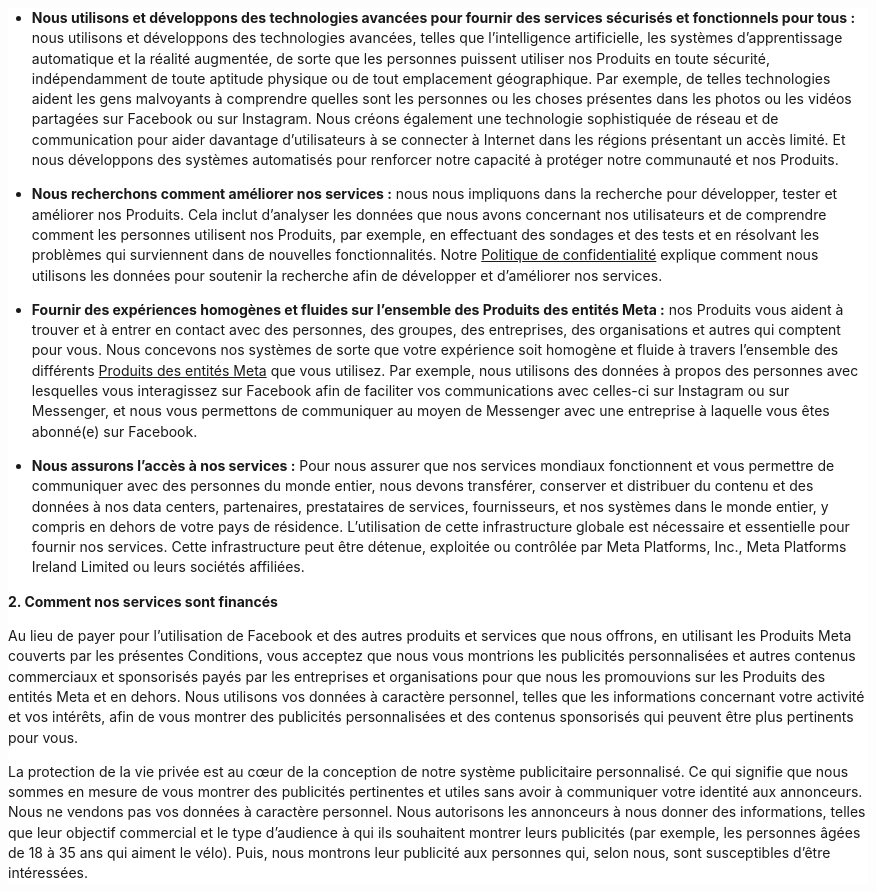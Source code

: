 * **Nous utilisons et développons des technologies avancées pour fournir des services sécurisés et fonctionnels pour tous :** nous utilisons et développons des technologies avancées, telles que l’intelligence artificielle, les systèmes d’apprentissage automatique et la réalité augmentée, de sorte que les personnes puissent utiliser nos Produits en toute sécurité, indépendamment de toute aptitude physique ou de tout emplacement géographique. Par exemple, de telles technologies aident les gens malvoyants à comprendre quelles sont les personnes ou les choses présentes dans les photos ou les vidéos partagées sur Facebook ou sur Instagram. Nous créons également une technologie sophistiquée de réseau et de communication pour aider davantage d’utilisateurs à se connecter à Internet dans les régions présentant un accès limité. Et nous développons des systèmes automatisés pour renforcer notre capacité à protéger notre communauté et nos Produits.
    
* **Nous recherchons comment améliorer nos services :** nous nous impliquons dans la recherche pour développer, tester et améliorer nos Produits. Cela inclut d’analyser les données que nous avons concernant nos utilisateurs et de comprendre comment les personnes utilisent nos Produits, par exemple, en effectuant des sondages et des tests et en résolvant les problèmes qui surviennent dans de nouvelles fonctionnalités. Notre [Politique de confidentialité](https://www.facebook.com/privacy/policy) explique comment nous utilisons les données pour soutenir la recherche afin de développer et d’améliorer nos services.
    
* **Fournir des expériences homogènes et fluides sur l’ensemble des Produits des entités Meta :** nos Produits vous aident à trouver et à entrer en contact avec des personnes, des groupes, des entreprises, des organisations et autres qui comptent pour vous. Nous concevons nos systèmes de sorte que votre expérience soit homogène et fluide à travers l’ensemble des différents [Produits des entités Meta](https://www.facebook.com/help/195227921252400?ref=tos) que vous utilisez. Par exemple, nous utilisons des données à propos des personnes avec lesquelles vous interagissez sur Facebook afin de faciliter vos communications avec celles-ci sur Instagram ou sur Messenger, et nous vous permettons de communiquer au moyen de Messenger avec une entreprise à laquelle vous êtes abonné(e) sur Facebook.
    
* **Nous assurons l’accès à nos services :** Pour nous assurer que nos services mondiaux fonctionnent et vous permettre de communiquer avec des personnes du monde entier, nous devons transférer, conserver et distribuer du contenu et des données à nos data centers, partenaires, prestataires de services, fournisseurs, et nos systèmes dans le monde entier, y compris en dehors de votre pays de résidence. L’utilisation de cette infrastructure globale est nécessaire et essentielle pour fournir nos services. Cette infrastructure peut être détenue, exploitée ou contrôlée par Meta Platforms, Inc., Meta Platforms Ireland Limited ou leurs sociétés affiliées.

  

**2\. Comment nos services sont financés**

Au lieu de payer pour l’utilisation de Facebook et des autres produits et services que nous offrons, en utilisant les Produits Meta couverts par les présentes Conditions, vous acceptez que nous vous montrions les publicités personnalisées et autres contenus commerciaux et sponsorisés payés par les entreprises et organisations pour que nous les promouvions sur les Produits des entités Meta et en dehors. Nous utilisons vos données à caractère personnel, telles que les informations concernant votre activité et vos intérêts, afin de vous montrer des publicités personnalisées et des contenus sponsorisés qui peuvent être plus pertinents pour vous.

La protection de la vie privée est au cœur de la conception de notre système publicitaire personnalisé. Ce qui signifie que nous sommes en mesure de vous montrer des publicités pertinentes et utiles sans avoir à communiquer votre identité aux annonceurs. Nous ne vendons pas vos données à caractère personnel. Nous autorisons les annonceurs à nous donner des informations, telles que leur objectif commercial et le type d’audience à qui ils souhaitent montrer leurs publicités (par exemple, les personnes âgées de 18 à 35 ans qui aiment le vélo). Puis, nous montrons leur publicité aux personnes qui, selon nous, sont susceptibles d’être intéressées.
